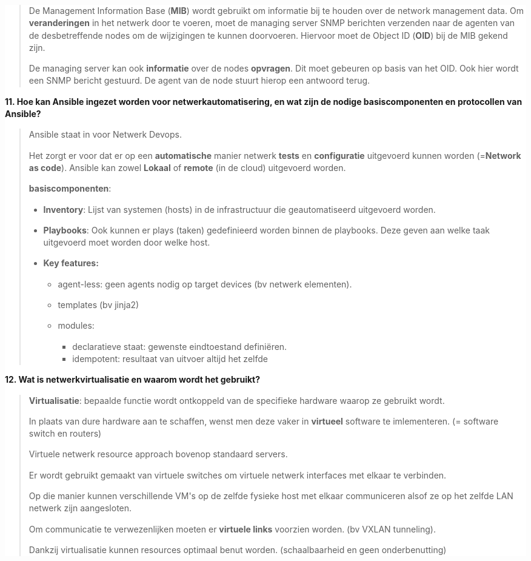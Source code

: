 

>De Management Information Base (**MIB**) wordt gebruikt om informatie bij te houden over de network management data. Om **veranderingen** in het netwerk door te voeren, moet de managing server SNMP berichten verzenden naar de agenten van de desbetreffende nodes om de wijzigingen te kunnen doorvoeren. Hiervoor moet de Object ID (**OID**) bij de MIB gekend zijn.
>
>De managing server kan ook **informatie** over de nodes **opvragen**. Dit moet gebeuren op basis van het OID. Ook hier wordt een SNMP bericht gestuurd. De agent van de node stuurt hierop een antwoord terug. 



**11. Hoe kan Ansible ingezet worden voor netwerkautomatisering, en wat zijn de nodige basiscomponenten en protocollen van Ansible?**

>Ansible staat in voor Netwerk Devops. 
>
>Het zorgt er voor dat er op een **automatische** manier netwerk **tests** en **configuratie** uitgevoerd kunnen worden (=**Network as code**).
>Ansible kan zowel **Lokaal** of **remote** (in de cloud) uitgevoerd worden.
>
>**basiscomponenten**:
>
>* **Inventory**: Lijst van systemen (hosts) in de infrastructuur die geautomatiseerd uitgevoerd worden.
>
>* **Playbooks**:  Ook kunnen er plays (taken) gedefinieerd worden binnen de playbooks. Deze geven aan welke taak uitgevoerd moet worden door welke host.
>
>* **Key features:**
>
>   - agent-less: geen agents nodig op target devices (bv netwerk elementen).
>
>   - templates (bv jinja2)
>
>   - modules: 
>     - declaratieve staat: gewenste eindtoestand definiëren.
>     - idempotent: resultaat van uitvoer altijd het zelfde



**12. Wat is netwerkvirtualisatie en waarom wordt het gebruikt?**



>**Virtualisatie**: bepaalde functie wordt ontkoppeld van de specifieke hardware waarop ze gebruikt wordt.
>
>In plaats van dure hardware aan te schaffen, wenst men deze vaker in **virtueel** software te imlementeren. (= software switch en routers)
>
>Virtuele netwerk resource approach bovenop standaard servers.
>
>Er wordt gebruikt gemaakt van virtuele switches om virtuele netwerk interfaces met elkaar te verbinden.
>
>Op die manier kunnen verschillende VM's op de zelfde fysieke host met elkaar communiceren alsof ze op het zelfde LAN netwerk zijn aangesloten.
>
>Om communicatie te verwezenlijken moeten er **virtuele links** voorzien worden. (bv VXLAN tunneling).
>
>Dankzij virtualisatie kunnen resources optimaal benut worden. (schaalbaarheid en geen onderbenutting)
>
>

